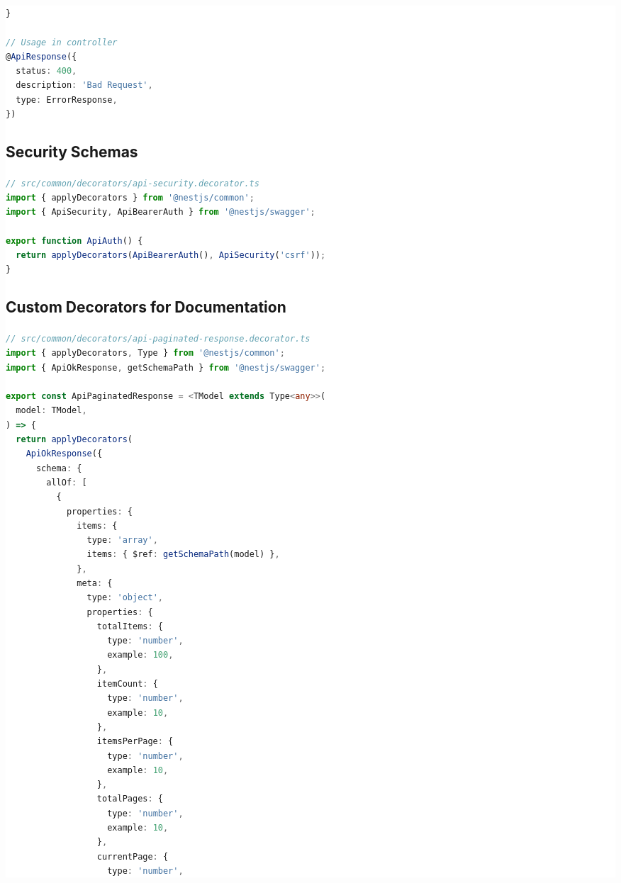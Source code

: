 ```typescript
}

// Usage in controller
@ApiResponse({
  status: 400,
  description: 'Bad Request',
  type: ErrorResponse,
})
```

## Security Schemas

```typescript
// src/common/decorators/api-security.decorator.ts
import { applyDecorators } from '@nestjs/common';
import { ApiSecurity, ApiBearerAuth } from '@nestjs/swagger';

export function ApiAuth() {
  return applyDecorators(ApiBearerAuth(), ApiSecurity('csrf'));
}
```

## Custom Decorators for Documentation

```typescript
// src/common/decorators/api-paginated-response.decorator.ts
import { applyDecorators, Type } from '@nestjs/common';
import { ApiOkResponse, getSchemaPath } from '@nestjs/swagger';

export const ApiPaginatedResponse = <TModel extends Type<any>>(
  model: TModel,
) => {
  return applyDecorators(
    ApiOkResponse({
      schema: {
        allOf: [
          {
            properties: {
              items: {
                type: 'array',
                items: { $ref: getSchemaPath(model) },
              },
              meta: {
                type: 'object',
                properties: {
                  totalItems: {
                    type: 'number',
                    example: 100,
                  },
                  itemCount: {
                    type: 'number',
                    example: 10,
                  },
                  itemsPerPage: {
                    type: 'number',
                    example: 10,
                  },
                  totalPages: {
                    type: 'number',
                    example: 10,
                  },
                  currentPage: {
                    type: 'number',
```